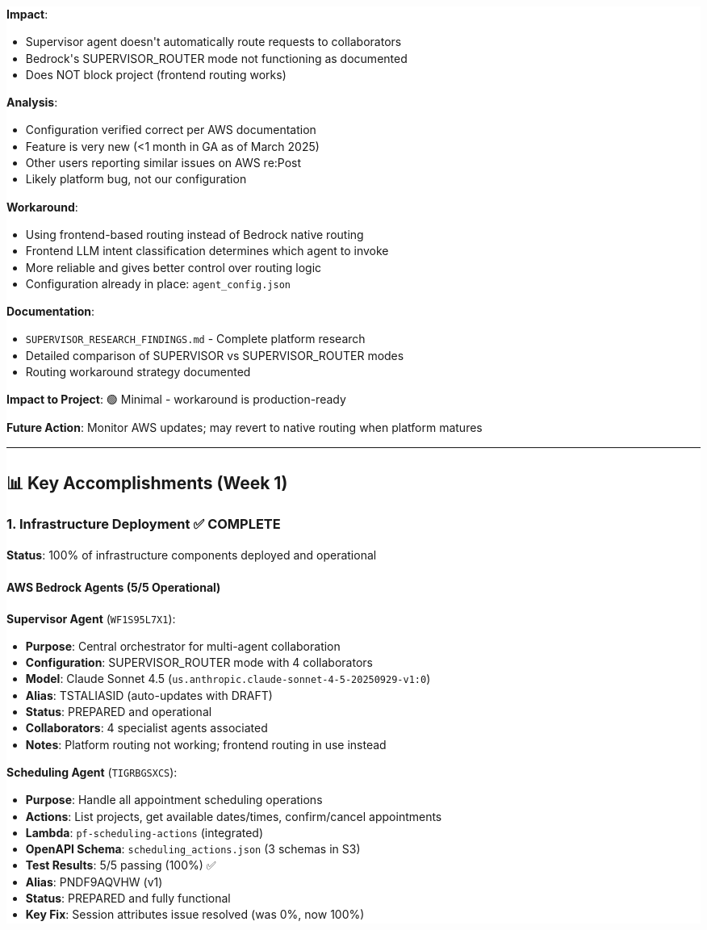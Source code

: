 **Impact**:
- Supervisor agent doesn't automatically route requests to collaborators
- Bedrock's SUPERVISOR_ROUTER mode not functioning as documented
- Does NOT block project (frontend routing works)

**Analysis**:
- Configuration verified correct per AWS documentation
- Feature is very new (<1 month in GA as of March 2025)
- Other users reporting similar issues on AWS re:Post
- Likely platform bug, not our configuration

**Workaround**:
- Using frontend-based routing instead of Bedrock native routing
- Frontend LLM intent classification determines which agent to invoke
- More reliable and gives better control over routing logic
- Configuration already in place: `agent_config.json`

**Documentation**:
- `SUPERVISOR_RESEARCH_FINDINGS.md` - Complete platform research
- Detailed comparison of SUPERVISOR vs SUPERVISOR_ROUTER modes
- Routing workaround strategy documented

**Impact to Project**: 🟢 Minimal - workaround is production-ready

**Future Action**: Monitor AWS updates; may revert to native routing when platform matures

---

## 📊 Key Accomplishments (Week 1)

### 1. Infrastructure Deployment ✅ COMPLETE

**Status**: 100% of infrastructure components deployed and operational

#### AWS Bedrock Agents (5/5 Operational)

**Supervisor Agent** (`WF1S95L7X1`):
- **Purpose**: Central orchestrator for multi-agent collaboration
- **Configuration**: SUPERVISOR_ROUTER mode with 4 collaborators
- **Model**: Claude Sonnet 4.5 (`us.anthropic.claude-sonnet-4-5-20250929-v1:0`)
- **Alias**: TSTALIASID (auto-updates with DRAFT)
- **Status**: PREPARED and operational
- **Collaborators**: 4 specialist agents associated
- **Notes**: Platform routing not working; frontend routing in use instead

**Scheduling Agent** (`TIGRBGSXCS`):
- **Purpose**: Handle all appointment scheduling operations
- **Actions**: List projects, get available dates/times, confirm/cancel appointments
- **Lambda**: `pf-scheduling-actions` (integrated)
- **OpenAPI Schema**: `scheduling_actions.json` (3 schemas in S3)
- **Test Results**: 5/5 passing (100%) ✅
- **Alias**: PNDF9AQVHW (v1)
- **Status**: PREPARED and fully functional
- **Key Fix**: Session attributes issue resolved (was 0%, now 100%)
